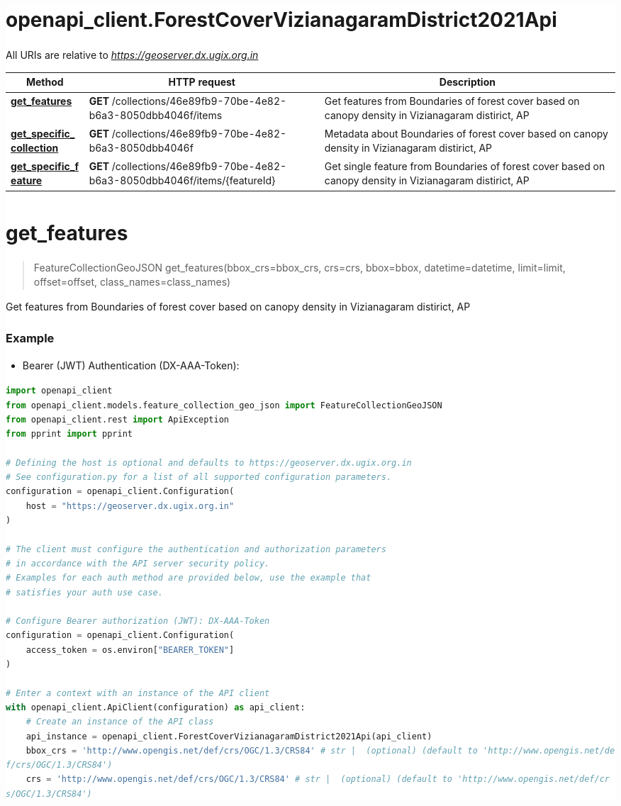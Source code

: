 # openapi_client.ForestCoverVizianagaramDistrict2021Api

All URIs are relative to *https://geoserver.dx.ugix.org.in*

Method | HTTP request | Description
------------- | ------------- | -------------
[**get_features**](ForestCoverVizianagaramDistrict2021Api.md#get_features) | **GET** /collections/46e89fb9-70be-4e82-b6a3-8050dbb4046f/items | Get features from Boundaries of forest cover based on canopy density in Vizianagaram distirict, AP
[**get_specific_collection**](ForestCoverVizianagaramDistrict2021Api.md#get_specific_collection) | **GET** /collections/46e89fb9-70be-4e82-b6a3-8050dbb4046f | Metadata about Boundaries of forest cover based on canopy density in Vizianagaram distirict, AP
[**get_specific_feature**](ForestCoverVizianagaramDistrict2021Api.md#get_specific_feature) | **GET** /collections/46e89fb9-70be-4e82-b6a3-8050dbb4046f/items/{featureId} | Get single feature from Boundaries of forest cover based on canopy density in Vizianagaram distirict, AP


# **get_features**
> FeatureCollectionGeoJSON get_features(bbox_crs=bbox_crs, crs=crs, bbox=bbox, datetime=datetime, limit=limit, offset=offset, class_names=class_names)

Get features from Boundaries of forest cover based on canopy density in Vizianagaram distirict, AP

### Example

* Bearer (JWT) Authentication (DX-AAA-Token):

```python
import openapi_client
from openapi_client.models.feature_collection_geo_json import FeatureCollectionGeoJSON
from openapi_client.rest import ApiException
from pprint import pprint

# Defining the host is optional and defaults to https://geoserver.dx.ugix.org.in
# See configuration.py for a list of all supported configuration parameters.
configuration = openapi_client.Configuration(
    host = "https://geoserver.dx.ugix.org.in"
)

# The client must configure the authentication and authorization parameters
# in accordance with the API server security policy.
# Examples for each auth method are provided below, use the example that
# satisfies your auth use case.

# Configure Bearer authorization (JWT): DX-AAA-Token
configuration = openapi_client.Configuration(
    access_token = os.environ["BEARER_TOKEN"]
)

# Enter a context with an instance of the API client
with openapi_client.ApiClient(configuration) as api_client:
    # Create an instance of the API class
    api_instance = openapi_client.ForestCoverVizianagaramDistrict2021Api(api_client)
    bbox_crs = 'http://www.opengis.net/def/crs/OGC/1.3/CRS84' # str |  (optional) (default to 'http://www.opengis.net/def/crs/OGC/1.3/CRS84')
    crs = 'http://www.opengis.net/def/crs/OGC/1.3/CRS84' # str |  (optional) (default to 'http://www.opengis.net/def/crs/OGC/1.3/CRS84')
```